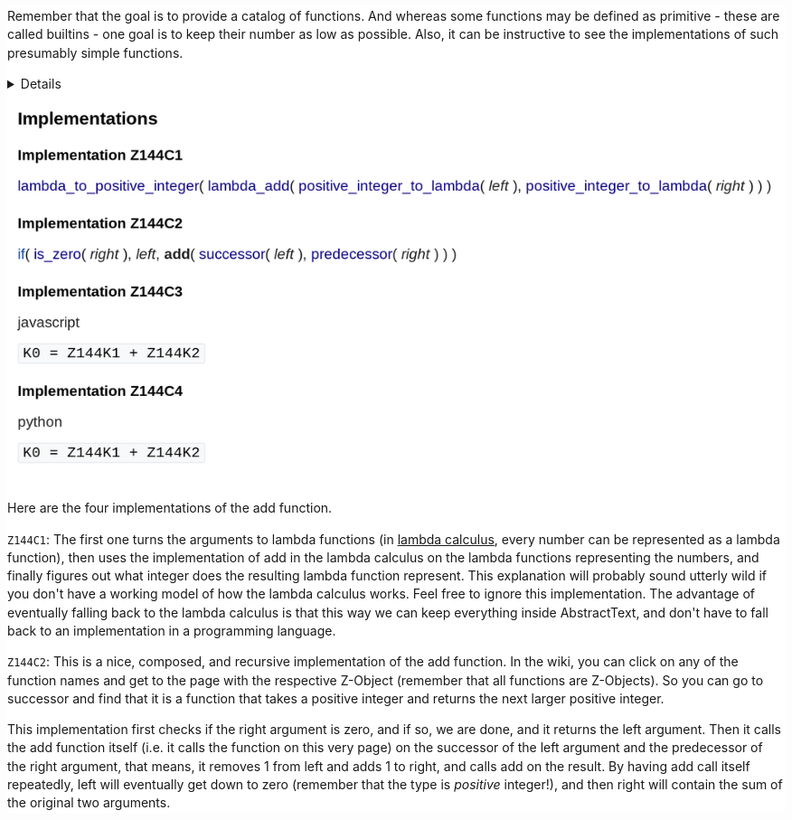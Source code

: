 Remember that the goal is to provide a catalog of functions.
And whereas some functions may be defined as primitive - these are called builtins - one goal is to keep their number as low as possible.
Also, it can be instructive to see the implementations of such presumably simple functions.

<details></details>

![Implementations of add](z144implementations.png)

Here are the four implementations of the add function.

`Z144C1`: The first one turns the arguments to lambda functions (in [lambda calculus](https://en.wikipedia.org/wiki/Lambda_calculus), every number can be represented as a lambda function), then uses the implementation of add in the lambda calculus on the lambda functions representing the numbers, and finally figures out what integer does the resulting lambda function represent.
This explanation will probably sound utterly wild if you don't have a working model of how the lambda calculus works. Feel free to ignore this implementation.
The advantage of eventually falling back to the lambda calculus is that this way we can keep everything inside AbstractText, and don't have to fall back to an implementation in a programming language.

`Z144C2`: This is a nice, composed, and recursive implementation of the add function.
In the wiki, you can click on any of the function names and get to the page with the respective Z-Object (remember that all functions are Z-Objects).
So you can go to successor and find that it is a function that takes a positive integer and returns the next larger positive integer.

This implementation first checks if the right argument is zero, and if so, we are done, and it returns the left argument. Then it calls the add function itself (i.e. it calls the function on this very page) on the successor of the left argument and the predecessor of the right argument, that means, it removes 1 from left and adds 1 to right, and calls add on the result.
By having add call itself repeatedly, left will eventually get down to zero (remember that the type is *positive* integer!), and then right will contain the sum of the original two arguments.
